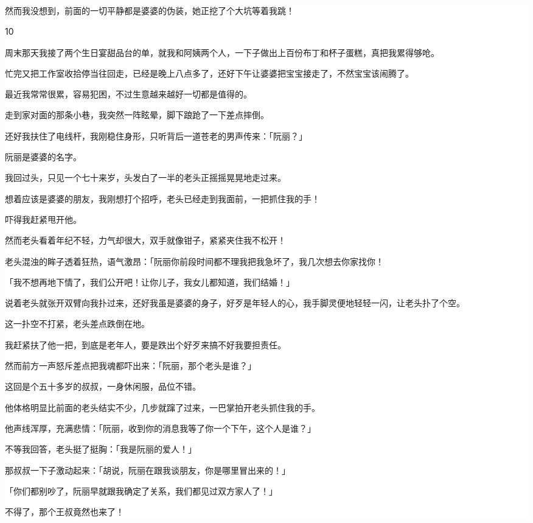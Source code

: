 然而我没想到，前面的一切平静都是婆婆的伪装，她正挖了个大坑等着我跳！


10


周末那天我接了两个生日宴甜品台的单，就我和阿姨两个人，一下子做出上百份布丁和杯子蛋糕，真把我累得够呛。


忙完又把工作室收拾停当往回走，已经是晚上八点多了，还好下午让婆婆把宝宝接走了，不然宝宝该闹腾了。


最近我常常很累，容易犯困，不过生意越来越好一切都是值得的。


走到家对面的那条小巷，我突然一阵眩晕，脚下踉跄了一下差点摔倒。


还好我扶住了电线杆，我刚稳住身形，只听背后一道苍老的男声传来：「阮丽？」


阮丽是婆婆的名字。


我回过头，只见一个七十来岁，头发白了一半的老头正摇摇晃晃地走过来。


想着应该是婆婆的朋友，我刚想打个招呼，老头已经走到我面前，一把抓住我的手！


吓得我赶紧甩开他。


然而老头看着年纪不轻，力气却很大，双手就像钳子，紧紧夹住我不松开！


老头混浊的眸子透着狂热，语气激昂：「阮丽你前段时间都不理我把我急坏了，我几次想去你家找你！


「我不想再地下情了，我们公开吧！让你儿子，我女儿都知道，我们结婚！」


说着老头就张开双臂向我扑过来，还好我虽是婆婆的身子，好歹是年轻人的心，我手脚灵便地轻轻一闪，让老头扑了个空。


这一扑空不打紧，老头差点跌倒在地。


我赶紧扶了他一把，到底是老年人，要是跌出个好歹来搞不好我要担责任。


然而前方一声怒斥差点把我魂都吓出来：「阮丽，那个老头是谁？」


这回是个五十多岁的叔叔，一身休闲服，品位不错。


他体格明显比前面的老头结实不少，几步就蹿了过来，一巴掌拍开老头抓住我的手。


他声线浑厚，充满悲情：「阮丽，收到你的消息我等了你一个下午，这个人是谁？」


不等我回答，老头挺了挺胸：「我是阮丽的爱人！」


那叔叔一下子激动起来：「胡说，阮丽在跟我谈朋友，你是哪里冒出来的！」


「你们都别吵了，阮丽早就跟我确定了关系，我们都见过双方家人了！」


不得了，那个王叔竟然也来了！
